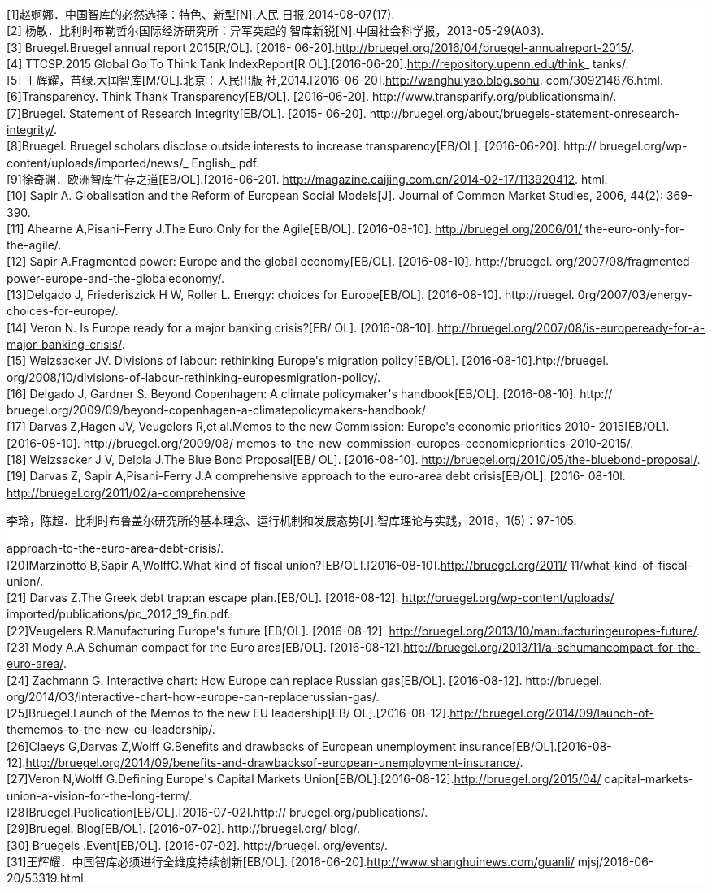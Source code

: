 [1]赵婀娜．中国智库的必然选择：特色、新型[N].人民 日报,2014-08-07(17).   
[2] 杨敏．比利时布勒哲尔国际经济研究所：异军突起的 智库新锐[N].中国社会科学报，2013-05-29(A03).   
[3] Bruegel.Bruegel annual report 2015[R/OL]. [2016- 06-20].http://bruegel.org/2016/04/bruegel-annualreport-2015/.   
[4] TTCSP.2015 Global Go To Think Tank IndexReport[R OL].[2016-06-20].http://repository.upenn.edu/think_ tanks/.   
[5] 王辉耀，苗绿.大国智库[M/OL].北京：人民出版 社,2014.[2016-06-20].http://wanghuiyao.blog.sohu. com/309214876.html.   
[6]Transparency. Think Thank Transparency[EB/OL]. [2016-06-20]. http://www.transparify.org/publicationsmain/.   
[7]Bruegel. Statement of Research Integrity[EB/OL]. [2015- 06-20]. http://bruegel.org/about/bruegels-statement-onresearch-integrity/.   
[8]Bruegel. Bruegel scholars disclose outside interests to increase transparency[EB/OL]. [2016-06-20]. http:// bruegel.org/wp-content/uploads/imported/news/_ English_.pdf.   
[9]徐奇渊．欧洲智库生存之道[EB/OL].[2016-06-20]. http://magazine.caijing.com.cn/2014-02-17/113920412. html.   
[10] Sapir A. Globalisation and the Reform of European Social Models[J]. Journal of Common Market Studies, 2006, 44(2): 369-390.   
[11] Ahearne A,Pisani-Ferry J.The Euro:Only for the Agile[EB/OL]. [2016-08-10]. http://bruegel.org/2006/01/ the-euro-only-for-the-agile/.   
[12] Sapir A.Fragmented power: Europe and the global economy[EB/OL]. [2016-08-10]. http://bruegel. org/2007/08/fragmented-power-europe-and-the-globaleconomy/.   
[13]Delgado J, Friederiszick H W, Roller L. Energy: choices for Europe[EB/OL]. [2016-08-10]. http://ruegel. 0rg/2007/03/energy-choices-for-europe/.   
[14] Veron N. Is Europe ready for a major banking crisis?[EB/ OL]. [2016-08-10]. http://bruegel.org/2007/08/is-europeready-for-a-major-banking-crisis/.   
[15] Weizsacker JV. Divisions of labour: rethinking Europe's migration policy[EB/OL]. [2016-08-10].htp://bruegel. org/2008/10/divisions-of-labour-rethinking-europesmigration-policy/.   
[16] Delgado J, Gardner S. Beyond Copenhagen: A climate policymaker's handbook[EB/OL]. [2016-08-10]. http:// bruegel.org/2009/09/beyond-copenhagen-a-climatepolicymakers-handbook/   
[17] Darvas Z,Hagen JV, Veugelers R,et al.Memos to the new Commission: Europe's economic priorities 2010- 2015[EB/OL]. [2016-08-10]. http://bruegel.org/2009/08/ memos-to-the-new-commission-europes-economicpriorities-2010-2015/.   
[18] Weizsacker J V, Delpla J.The Blue Bond Proposal[EB/ OL]. [2016-08-10]. http://bruegel.org/2010/05/the-bluebond-proposal/.   
[19] Darvas Z, Sapir A,Pisani-Ferry J.A comprehensive approach to the euro-area debt crisis[EB/OL]. [2016- 08-10l. http://bruegel.org/2011/02/a-comprehensive

李玲，陈超．比利时布鲁盖尔研究所的基本理念、运行机制和发展态势[J].智库理论与实践，2016，1(5)：97-105.

approach-to-the-euro-area-debt-crisis/.   
[20]Marzinotto B,Sapir A,WolffG.What kind of fiscal union?[EB/OL].[2016-08-10].http://bruegel.org/2011/ 11/what-kind-of-fiscal-union/.   
[21] Darvas Z.The Greek debt trap:an escape plan.[EB/OL]. [2016-08-12]. http://bruegel.org/wp-content/uploads/ imported/publications/pc_2012_19_fin.pdf.   
[22]Veugelers R.Manufacturing Europe's future [EB/OL]. [2016-08-12]. http://bruegel.org/2013/10/manufacturingeuropes-future/.   
[23] Mody A.A Schuman compact for the Euro area[EB/OL]. [2016-08-12].http://bruegel.org/2013/11/a-schumancompact-for-the-euro-area/.   
[24] Zachmann G. Interactive chart: How Europe can replace Russian gas[EB/OL]. [2016-08-12]. http://bruegel. org/2014/O3/interactive-chart-how-europe-can-replacerussian-gas/.   
[25]Bruegel.Launch of the Memos to the new EU leadership[EB/ OL].[2016-08-12].http://bruegel.org/2014/09/launch-of-thememos-to-the-new-eu-leadership/.   
[26]Claeys G,Darvas Z,Wolff G.Benefits and drawbacks of European unemployment insurance[EB/OL].[2016-08- 12].http://bruegel.org/2014/09/benefits-and-drawbacksof-european-unemployment-insurance/.   
[27]Veron N,Wolff G.Defining Europe's Capital Markets Union[EB/OL].[2016-08-12].http://bruegel.org/2015/04/ capital-markets-union-a-vision-for-the-long-term/.   
[28]Bruegel.Publication[EB/OL].[2016-07-02].http:// bruegel.org/publications/.   
[29]Bruegel. Blog[EB/OL]. [2016-07-02]. http://bruegel.org/ blog/.   
[30] Bruegels .Event[EB/OL]. [2016-07-02]. http://bruegel. org/events/.   
[31]王辉耀．中国智库必须进行全维度持续创新[EB/OL]. [2016-06-20].http://www.shanghuinews.com/guanli/ mjsj/2016-06-20/53319.html.
